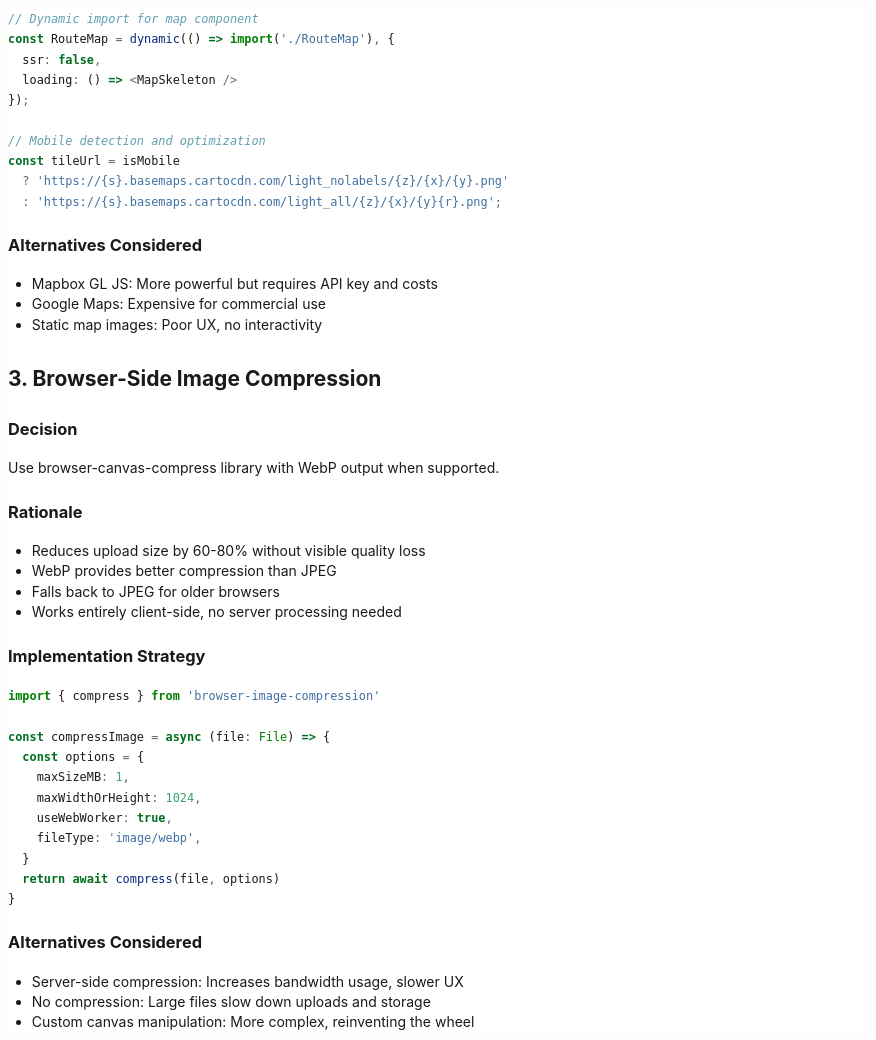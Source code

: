 ```typescript
// Dynamic import for map component
const RouteMap = dynamic(() => import('./RouteMap'), {
  ssr: false,
  loading: () => <MapSkeleton />
});

// Mobile detection and optimization
const tileUrl = isMobile
  ? 'https://{s}.basemaps.cartocdn.com/light_nolabels/{z}/{x}/{y}.png'
  : 'https://{s}.basemaps.cartocdn.com/light_all/{z}/{x}/{y}{r}.png';
```

### Alternatives Considered

- Mapbox GL JS: More powerful but requires API key and costs
- Google Maps: Expensive for commercial use
- Static map images: Poor UX, no interactivity

## 3. Browser-Side Image Compression

### Decision

Use browser-canvas-compress library with WebP output when supported.

### Rationale

- Reduces upload size by 60-80% without visible quality loss
- WebP provides better compression than JPEG
- Falls back to JPEG for older browsers
- Works entirely client-side, no server processing needed

### Implementation Strategy

```typescript
import { compress } from 'browser-image-compression'

const compressImage = async (file: File) => {
  const options = {
    maxSizeMB: 1,
    maxWidthOrHeight: 1024,
    useWebWorker: true,
    fileType: 'image/webp',
  }
  return await compress(file, options)
}
```

### Alternatives Considered

- Server-side compression: Increases bandwidth usage, slower UX
- No compression: Large files slow down uploads and storage
- Custom canvas manipulation: More complex, reinventing the wheel

